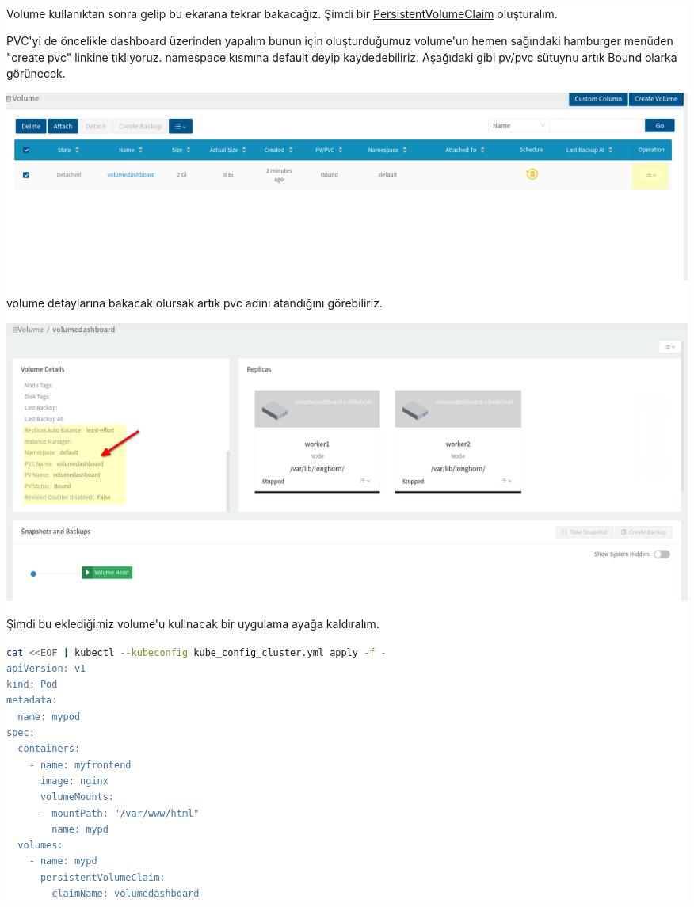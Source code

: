 Volume kullanıktan sonra gelip bu ekarana tekrar bakacağız. Şimdi bir [PersistentVolumeClaim](https://kubernetes.io/docs/concepts/storage/persistent-volumes/#persistentvolumeclaims) oluşturalım.

PVC'yi de öncelikle dashboard üzerinden yapalım bunun için oluşturduğumuz volume'un hemen sağındaki hamburger menüden "create pvc" linkine tıklıyoruz. namespace kısmına default deyip kaydedebiliriz. Aşağıdaki gibi pv/pvc sütuynu artık Bound olarka görünecek.


![pvc.png](files/pvc.png)



volume detaylarına bakacak olursak artık pvc adını atandığını görebiliriz.

![pvc.png](files/pvc2.png)



Şimdi bu eklediğimiz volume'u kullnacak bir uygulama ayağa kaldıralım.



```bash
cat <<EOF | kubectl --kubeconfig kube_config_cluster.yml apply -f -
apiVersion: v1
kind: Pod
metadata:
  name: mypod
spec:
  containers:
    - name: myfrontend
      image: nginx
      volumeMounts:
      - mountPath: "/var/www/html"
        name: mypd
  volumes:
    - name: mypd
      persistentVolumeClaim:
        claimName: volumedashboard
```